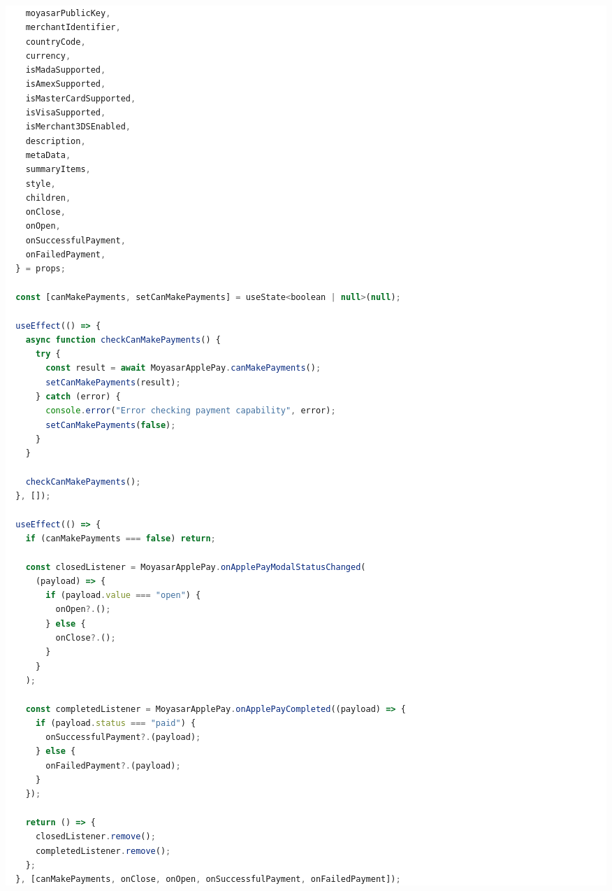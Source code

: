 ```jsx
    moyasarPublicKey,
    merchantIdentifier,
    countryCode,
    currency,
    isMadaSupported,
    isAmexSupported,
    isMasterCardSupported,
    isVisaSupported,
    isMerchant3DSEnabled,
    description,
    metaData,
    summaryItems,
    style,
    children,
    onClose,
    onOpen,
    onSuccessfulPayment,
    onFailedPayment,
  } = props;

  const [canMakePayments, setCanMakePayments] = useState<boolean | null>(null);

  useEffect(() => {
    async function checkCanMakePayments() {
      try {
        const result = await MoyasarApplePay.canMakePayments();
        setCanMakePayments(result);
      } catch (error) {
        console.error("Error checking payment capability", error);
        setCanMakePayments(false);
      }
    }

    checkCanMakePayments();
  }, []);

  useEffect(() => {
    if (canMakePayments === false) return;

    const closedListener = MoyasarApplePay.onApplePayModalStatusChanged(
      (payload) => {
        if (payload.value === "open") {
          onOpen?.();
        } else {
          onClose?.();
        }
      }
    );

    const completedListener = MoyasarApplePay.onApplePayCompleted((payload) => {
      if (payload.status === "paid") {
        onSuccessfulPayment?.(payload);
      } else {
        onFailedPayment?.(payload);
      }
    });

    return () => {
      closedListener.remove();
      completedListener.remove();
    };
  }, [canMakePayments, onClose, onOpen, onSuccessfulPayment, onFailedPayment]);

```